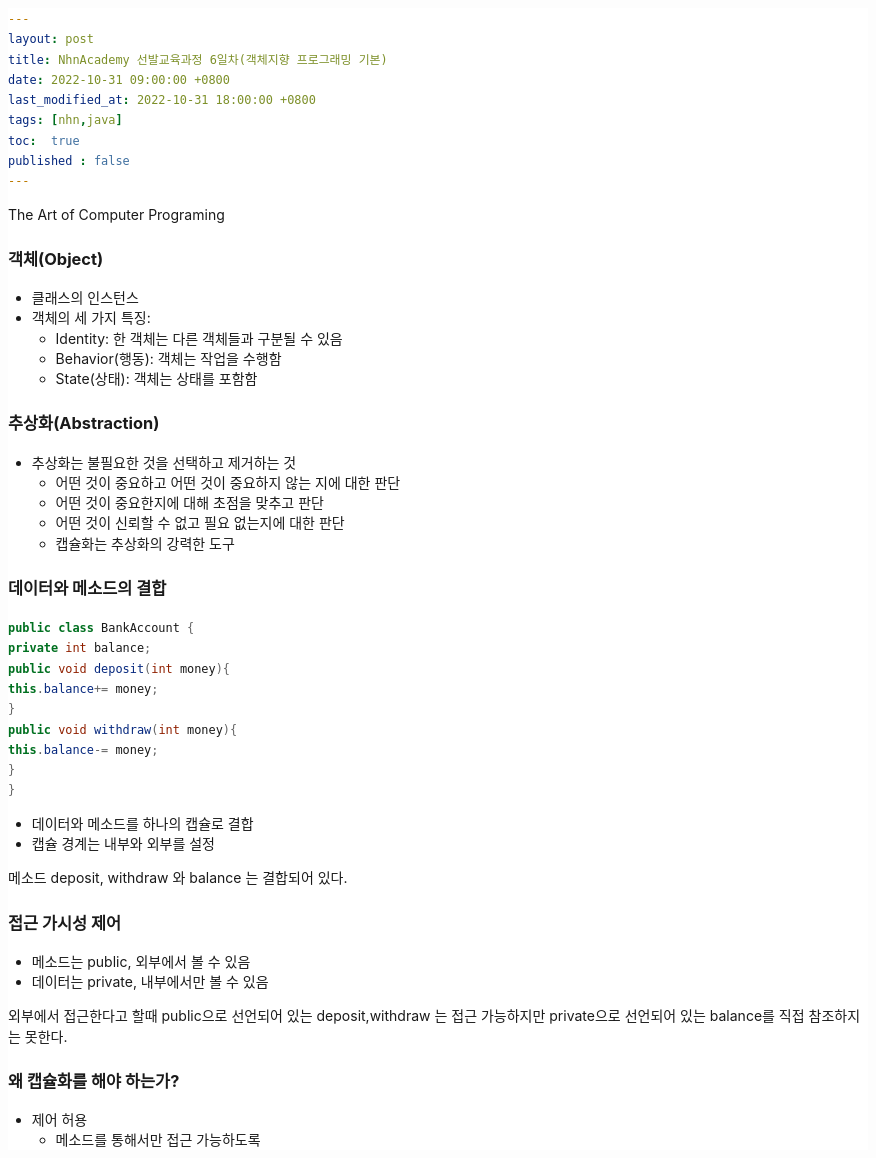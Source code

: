 ```yaml
---
layout: post
title: NhnAcademy 선발교육과정 6일차(객체지향 프로그래밍 기본)
date: 2022-10-31 09:00:00 +0800
last_modified_at: 2022-10-31 18:00:00 +0800
tags: [nhn,java]
toc:  true
published : false
---
```

The Art of Computer Programing

### 객체(Object)
- 클래스의 인스턴스
- 객체의 세 가지 특징:
  - Identity: 한 객체는 다른 객체들과 구분될 수 있음
  - Behavior(행동): 객체는 작업을 수행함
  - State(상태): 객체는 상태를 포함함

### 추상화(Abstraction)
- 추상화는 불필요한 것을 선택하고 제거하는 것
  - 어떤 것이 중요하고 어떤 것이 중요하지 않는 지에 대한 판단
  - 어떤 것이 중요한지에 대해 초점을 맞추고 판단
  - 어떤 것이 신뢰할 수 없고 필요 없는지에 대한 판단
  - 캡슐화는 추상화의 강력한 도구

### 데이터와 메소드의 결합

```java
public class BankAccount {
private int balance;
public void deposit(int money){
this.balance+= money;
}
public void withdraw(int money){
this.balance-= money;
}
}
```

- 데이터와 메소드를 하나의 캡슐로 결합
- 캡슐 경계는 내부와 외부를 설정

메소드 deposit, withdraw 와 balance 는 결합되어 있다.

### 접근 가시성 제어
- 메소드는 public, 외부에서 볼 수 있음
- 데이터는 private, 내부에서만 볼 수 있음

외부에서 접근한다고 할때 public으로 선언되어 있는 deposit,withdraw 는 접근 가능하지만 private으로 선언되어 있는 balance를 직접 참조하지는 못한다.

### 왜 캡슐화를 해야 하는가?
- 제어 허용
  - 메소드를 통해서만 접근 가능하도록
